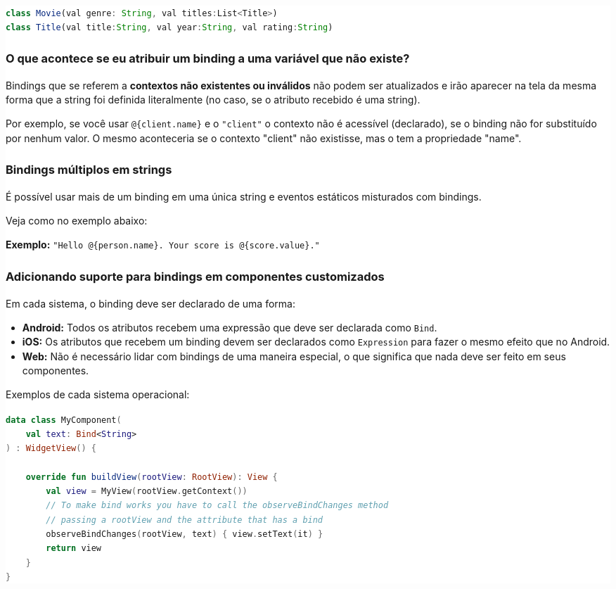 ```javascript
class Movie(val genre: String, val titles:List<Title>)
class Title(val title:String, val year:String, val rating:String)
```



### O que acontece se eu atribuir um binding a uma variável que não existe? 

Bindings que se referem a **contextos não existentes ou inválidos** não podem ser atualizados e irão aparecer na tela da mesma forma que a string foi definida literalmente \(no caso, se o atributo recebido é uma string\). 

Por exemplo, se você usar `@{client.name}` e o `"client"` o contexto não é acessível \(declarado\), se o binding não for substituído por nenhum valor. O mesmo aconteceria se o contexto "client" não existisse, mas o tem a propriedade "name". 

### Bindings múltiplos em strings

É possível usar mais de um binding em uma única string e eventos estáticos misturados com bindings. 

Veja como no exemplo abaixo: 

**Exemplo:** `"Hello @{person.name}. Your score is @{score.value}."` 

### Adicionando suporte para bindings em componentes customizados 

Em cada sistema, o binding deve ser declarado de uma forma:

* **Android:**  Todos os atributos recebem uma expressão que deve ser declarada como `Bind`. 
* **iOS:** Os atributos que recebem um binding devem ser declarados como `Expression` para fazer o mesmo efeito que no Android.  
* **Web:** Não é necessário lidar com bindings de uma maneira especial, o que significa que nada deve ser feito em seus componentes. 

Exemplos de cada sistema operacional: 



```kotlin
data class MyComponent(
    val text: Bind<String>
) : WidgetView() {

    override fun buildView(rootView: RootView): View {
        val view = MyView(rootView.getContext())
        // To make bind works you have to call the observeBindChanges method
        // passing a rootView and the attribute that has a bind
        observeBindChanges(rootView, text) { view.setText(it) }
        return view
    }
}
```


